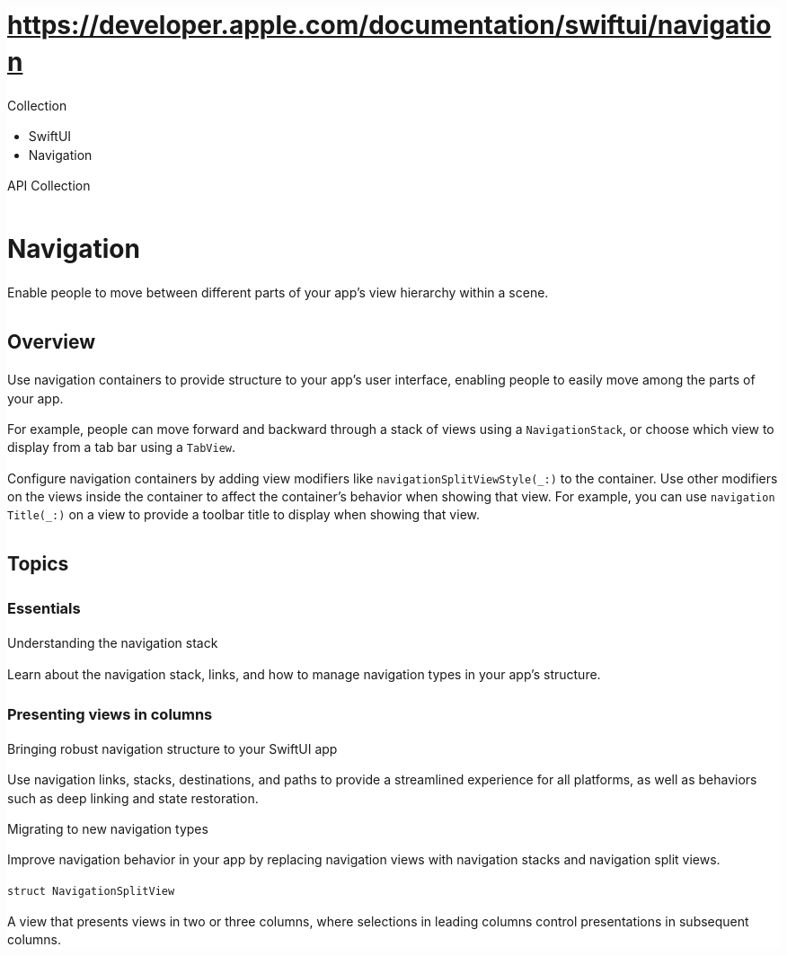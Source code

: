 

# https://developer.apple.com/documentation/swiftui/navigation

Collection

- SwiftUI
- Navigation

API Collection

# Navigation

Enable people to move between different parts of your app’s view hierarchy within a scene.

## Overview

Use navigation containers to provide structure to your app’s user interface, enabling people to easily move among the parts of your app.

For example, people can move forward and backward through a stack of views using a `NavigationStack`, or choose which view to display from a tab bar using a `TabView`.

Configure navigation containers by adding view modifiers like `navigationSplitViewStyle(_:)` to the container. Use other modifiers on the views inside the container to affect the container’s behavior when showing that view. For example, you can use `navigationTitle(_:)` on a view to provide a toolbar title to display when showing that view.

## Topics

### Essentials

Understanding the navigation stack

Learn about the navigation stack, links, and how to manage navigation types in your app’s structure.

### Presenting views in columns

Bringing robust navigation structure to your SwiftUI app

Use navigation links, stacks, destinations, and paths to provide a streamlined experience for all platforms, as well as behaviors such as deep linking and state restoration.

Migrating to new navigation types

Improve navigation behavior in your app by replacing navigation views with navigation stacks and navigation split views.

`struct NavigationSplitView`

A view that presents views in two or three columns, where selections in leading columns control presentations in subsequent columns.
